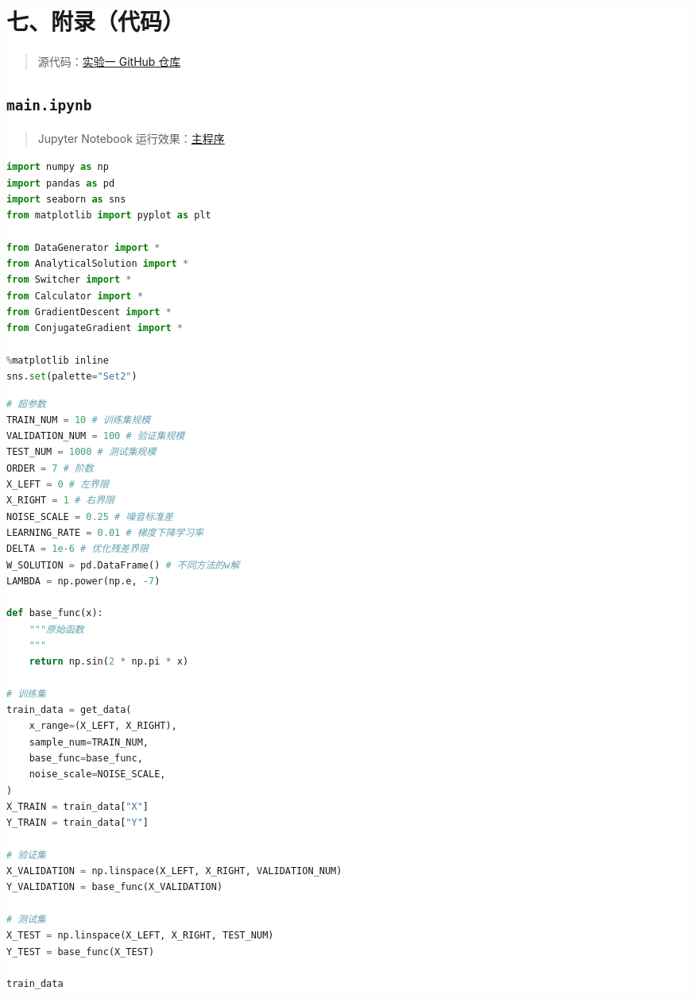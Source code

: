# 七、附录（代码）

> 源代码：[实验一 GitHub 仓库](https://github.com/gzn00417/2020Fall-Machine-Learning/tree/master/Labs/Lab1)

## `main.ipynb`

> Jupyter Notebook 运行效果：[主程序](https://github.com/gzn00417/2020Fall-Machine-Learning/blob/master/Labs/Lab1/main.ipynb)

```python
import numpy as np
import pandas as pd
import seaborn as sns
from matplotlib import pyplot as plt

from DataGenerator import *
from AnalyticalSolution import *
from Switcher import *
from Calculator import *
from GradientDescent import *
from ConjugateGradient import *

%matplotlib inline
sns.set(palette="Set2")
```

```python
# 超参数
TRAIN_NUM = 10 # 训练集规模
VALIDATION_NUM = 100 # 验证集规模
TEST_NUM = 1000 # 测试集规模
ORDER = 7 # 阶数
X_LEFT = 0 # 左界限
X_RIGHT = 1 # 右界限
NOISE_SCALE = 0.25 # 噪音标准差
LEARNING_RATE = 0.01 # 梯度下降学习率
DELTA = 1e-6 # 优化残差界限
W_SOLUTION = pd.DataFrame() # 不同方法的w解
LAMBDA = np.power(np.e, -7)

def base_func(x):
    """原始函数
    """
    return np.sin(2 * np.pi * x)

# 训练集
train_data = get_data(
    x_range=(X_LEFT, X_RIGHT),
    sample_num=TRAIN_NUM,
    base_func=base_func,
    noise_scale=NOISE_SCALE,
)
X_TRAIN = train_data["X"]
Y_TRAIN = train_data["Y"]

# 验证集
X_VALIDATION = np.linspace(X_LEFT, X_RIGHT, VALIDATION_NUM)
Y_VALIDATION = base_func(X_VALIDATION)

# 测试集
X_TEST = np.linspace(X_LEFT, X_RIGHT, TEST_NUM)
Y_TEST = base_func(X_TEST)

train_data
```